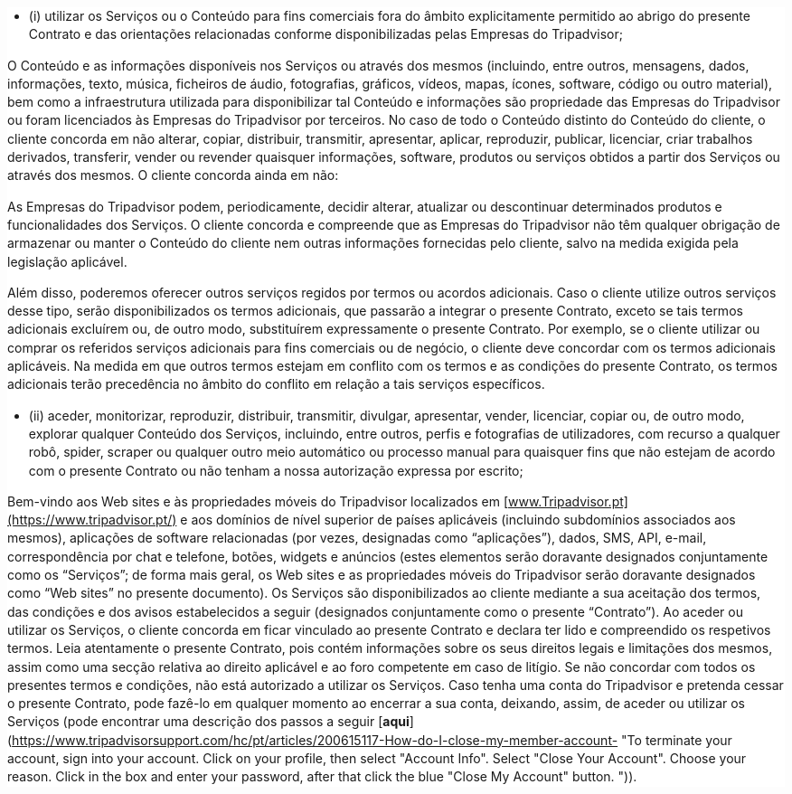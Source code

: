 * (i) utilizar os Serviços ou o Conteúdo para fins comerciais fora do âmbito explicitamente permitido ao abrigo do presente Contrato e das orientações relacionadas conforme disponibilizadas pelas Empresas do Tripadvisor;

O Conteúdo e as informações disponíveis nos Serviços ou através dos mesmos (incluindo, entre outros, mensagens, dados, informações, texto, música, ficheiros de áudio, fotografias, gráficos, vídeos, mapas, ícones, software, código ou outro material), bem como a infraestrutura utilizada para disponibilizar tal Conteúdo e informações são propriedade das Empresas do Tripadvisor ou foram licenciados às Empresas do Tripadvisor por terceiros. No caso de todo o Conteúdo distinto do Conteúdo do cliente, o cliente concorda em não alterar, copiar, distribuir, transmitir, apresentar, aplicar, reproduzir, publicar, licenciar, criar trabalhos derivados, transferir, vender ou revender quaisquer informações, software, produtos ou serviços obtidos a partir dos Serviços ou através dos mesmos. O cliente concorda ainda em não:

As Empresas do Tripadvisor podem, periodicamente, decidir alterar, atualizar ou descontinuar determinados produtos e funcionalidades dos Serviços. O cliente concorda e compreende que as Empresas do Tripadvisor não têm qualquer obrigação de armazenar ou manter o Conteúdo do cliente nem outras informações fornecidas pelo cliente, salvo na medida exigida pela legislação aplicável.

Além disso, poderemos oferecer outros serviços regidos por termos ou acordos adicionais. Caso o cliente utilize outros serviços desse tipo, serão disponibilizados os termos adicionais, que passarão a integrar o presente Contrato, exceto se tais termos adicionais excluírem ou, de outro modo, substituírem expressamente o presente Contrato. Por exemplo, se o cliente utilizar ou comprar os referidos serviços adicionais para fins comerciais ou de negócio, o cliente deve concordar com os termos adicionais aplicáveis. Na medida em que outros termos estejam em conflito com os termos e as condições do presente Contrato, os termos adicionais terão precedência no âmbito do conflito em relação a tais serviços específicos.

* (ii) aceder, monitorizar, reproduzir, distribuir, transmitir, divulgar, apresentar, vender, licenciar, copiar ou, de outro modo, explorar qualquer Conteúdo dos Serviços, incluindo, entre outros, perfis e fotografias de utilizadores, com recurso a qualquer robô, spider, scraper ou qualquer outro meio automático ou processo manual para quaisquer fins que não estejam de acordo com o presente Contrato ou não tenham a nossa autorização expressa por escrito;

Bem-vindo aos Web sites e às propriedades móveis do Tripadvisor localizados em [www.Tripadvisor.pt](https://www.tripadvisor.pt/) e aos domínios de nível superior de países aplicáveis (incluindo subdomínios associados aos mesmos), aplicações de software relacionadas (por vezes, designadas como “aplicações”), dados, SMS, API, e-mail, correspondência por chat e telefone, botões, widgets e anúncios (estes elementos serão doravante designados conjuntamente como os “Serviços”; de forma mais geral, os Web sites e as propriedades móveis do Tripadvisor serão doravante designados como “Web sites” no presente documento). Os Serviços são disponibilizados ao cliente mediante a sua aceitação dos termos, das condições e dos avisos estabelecidos a seguir (designados conjuntamente como o presente “Contrato”). Ao aceder ou utilizar os Serviços, o cliente concorda em ficar vinculado ao presente Contrato e declara ter lido e compreendido os respetivos termos. Leia atentamente o presente Contrato, pois contém informações sobre os seus direitos legais e limitações dos mesmos, assim como uma secção relativa ao direito aplicável e ao foro competente em caso de litígio. Se não concordar com todos os presentes termos e condições, não está autorizado a utilizar os Serviços. Caso tenha uma conta do Tripadvisor e pretenda cessar o presente Contrato, pode fazê-lo em qualquer momento ao encerrar a sua conta, deixando, assim, de aceder ou utilizar os Serviços (pode encontrar uma descrição dos passos a seguir [**aqui**](https://www.tripadvisorsupport.com/hc/pt/articles/200615117-How-do-I-close-my-member-account- "To terminate your account, sign into your account.  Click on your profile, then select "Account Info".  Select "Close Your Account". Choose your reason. Click in the box and enter your password, after that click the blue "Close My Account" button. ")).
